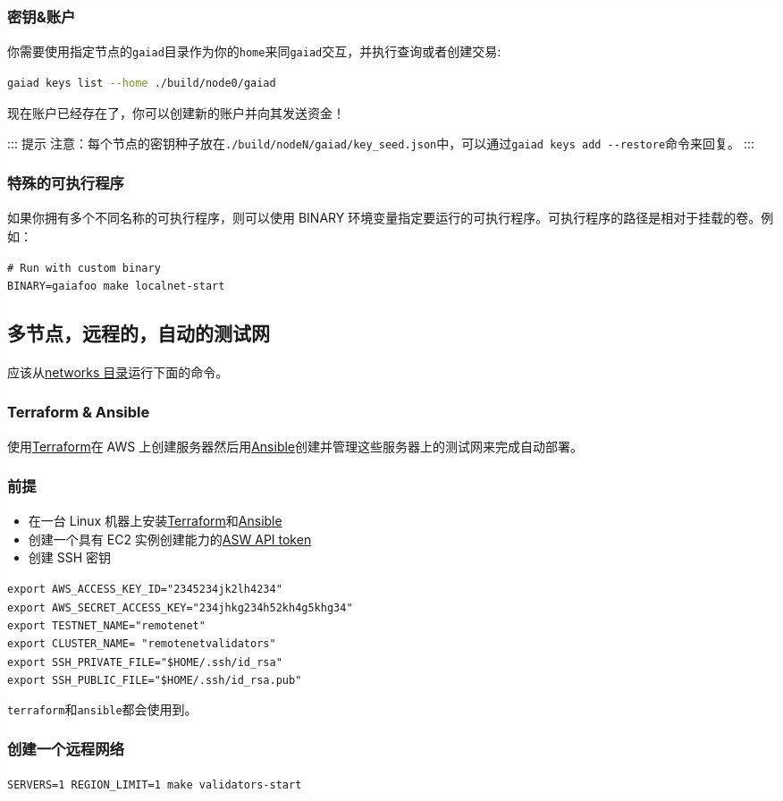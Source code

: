 ### 密钥&账户

你需要使用指定节点的`gaiad`目录作为你的`home`来同`gaiad`交互，并执行查询或者创建交易:

```bash
gaiad keys list --home ./build/node0/gaiad
```

现在账户已经存在了，你可以创建新的账户并向其发送资金！

::: 提示
注意：每个节点的密钥种子放在`./build/nodeN/gaiad/key_seed.json`中，可以通过`gaiad keys add --restore`命令来回复。
:::

### 特殊的可执行程序

如果你拥有多个不同名称的可执行程序，则可以使用 BINARY 环境变量指定要运行的可执行程序。可执行程序的路径是相对于挂载的卷。例如：

```
# Run with custom binary
BINARY=gaiafoo make localnet-start
```

## 多节点，远程的，自动的测试网

应该从[networks 目录](https://github.com/cosmos/cosmos-sdk/tree/develop/networks)运行下面的命令。

### Terraform & Ansible

使用[Terraform](https://www.terraform.io/)在 AWS 上创建服务器然后用[Ansible](https://www.ansible.com/)创建并管理这些服务器上的测试网来完成自动部署。

### 前提

- 在一台 Linux 机器上安装[Terraform](https://www.terraform.io/downloads.html)和[Ansible](https://docs.ansible.com/ansible/latest/installation_guide/intro_installation.html)
- 创建一个具有 EC2 实例创建能力的[ASW API token](https://docs.aws.amazon.com/general/latest/gr/managing-aws-access-keys.html)
- 创建 SSH 密钥

```
export AWS_ACCESS_KEY_ID="2345234jk2lh4234"
export AWS_SECRET_ACCESS_KEY="234jhkg234h52kh4g5khg34"
export TESTNET_NAME="remotenet"
export CLUSTER_NAME= "remotenetvalidators"
export SSH_PRIVATE_FILE="$HOME/.ssh/id_rsa"
export SSH_PUBLIC_FILE="$HOME/.ssh/id_rsa.pub"
```

`terraform`和`ansible`都会使用到。

### 创建一个远程网络

```
SERVERS=1 REGION_LIMIT=1 make validators-start
```
